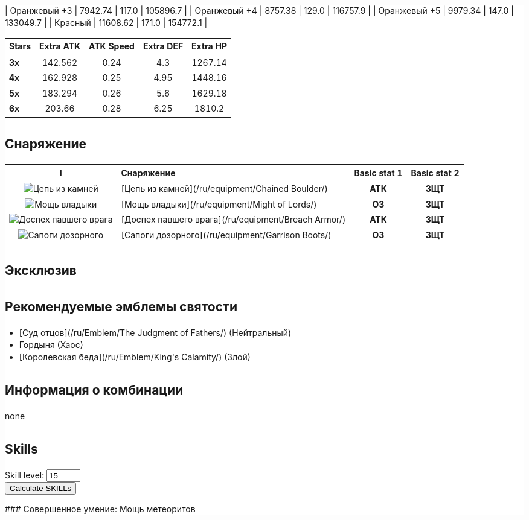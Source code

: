   | Оранжевый +3 | 7942.74 | 117.0 | 105896.7 |
  | Оранжевый +4 | 8757.38 | 129.0 | 116757.9 |
  | Оранжевый +5 | 9979.34 | 147.0 | 133049.7 |
  | Красный | 11608.62 | 171.0 | 154772.1 |

  |          Stars      |  Extra ATK |  ATK Speed | Extra DEF |    Extra HP   | 
  |:--------------------|:----------:|:----------:|:---------:|:-------------:|
  | **3x** <i class="fas fa-star"/> | 142.562 | 0.24 | 4.3 | 1267.14 |
  | **4x** <i class="fas fa-star"/> | 162.928 | 0.25 | 4.95 | 1448.16 |
  | **5x** <i class="fas fa-star"/> | 183.294 | 0.26 | 5.6 | 1629.18 |
  | **6x** <i class="fas fa-star"/> | 203.66 | 0.28 | 6.25 | 1810.2 |

## Снаряжение

  | I | Снаряжение  |  Basic stat 1 | Basic stat 2 | 
  |:-:|:-------------|:-------------:|:------------:|
  | ![Цепь из камней](/images/e/e_4091.png) | [Цепь из камней](/ru/equipment/Chained Boulder/) | **АТК** | **ЗЩТ** | 
  | ![Мощь владыки](/images/e/e_4092.png) | [Мощь владыки](/ru/equipment/Might of Lords/) | **ОЗ** | **ЗЩТ** | 
  | ![Доспех павшего врага](/images/e/e_4093.png) | [Доспех павшего врага](/ru/equipment/Breach Armor/) | **АТК** | **ЗЩТ** | 
  | ![Сапоги дозорного](/images/e/e_4094.png) | [Сапоги дозорного](/ru/equipment/Garrison Boots/) | **ОЗ** | **ЗЩТ** | 

## Эксклюзив


## Рекомендуемые эмблемы святости

* [Суд отцов](/ru/Emblem/The Judgment of Fathers/) (Нейтральный)
* [Гордыня](/ru/Emblem/Arrogance/) (Хаос)
* [Королевская беда](/ru/Emblem/King's Calamity/) (Злой)

## Информация о комбинации

  none

## Skills
 <form id="form">
  <label>Skill level: <input type="number" id="level" name="level" placeholder="Skill level" min="1" max="19" value="15"/><br/></label>
  <label style="display:none;">Unit Attack: <input type="number" id="atk" name="atk" placeholder="Attack" min="1" max="999999" value="100000"/><br/></label>
  <label style="display:none;">Unit level: <input type="number" id="unitlevel" name="unitlevel" placeholder="Unit Level" min="1" max="120" value="100"/><br/></label>
  <button type="submit">Calculate SKILLs</button>
  <p id="log"></p>
  </form>
### Совершенное умение: Мощь метеоритов